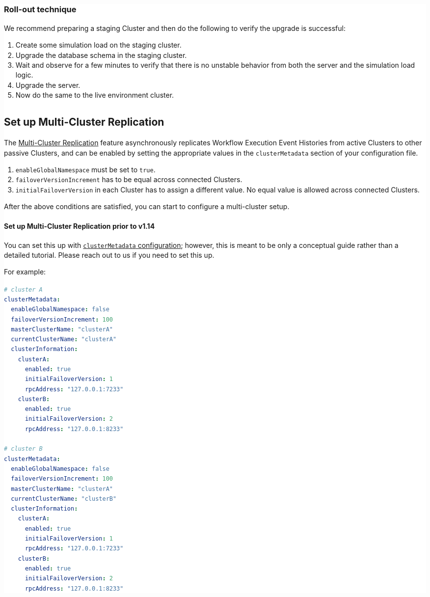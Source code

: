 ### Roll-out technique

We recommend preparing a staging Cluster and then do the following to verify the upgrade is successful:

1. Create some simulation load on the staging cluster.
2. Upgrade the database schema in the staging cluster.
3. Wait and observe for a few minutes to verify that there is no unstable behavior from both the server and the simulation load logic.
4. Upgrade the server.
5. Now do the same to the live environment cluster.

## Set up Multi-Cluster Replication

The [Multi-Cluster Replication](/clusters#multi-cluster-replication) feature asynchronously replicates Workflow Execution Event Histories from active Clusters to other passive Clusters, and can be enabled by setting the appropriate values in the `clusterMetadata` section of your configuration file.

1. `enableGlobalNamespace` must be set to `true`.
2. `failoverVersionIncrement` has to be equal across connected Clusters.
3. `initialFailoverVersion` in each Cluster has to assign a different value.
   No equal value is allowed across connected Clusters.

After the above conditions are satisfied, you can start to configure a multi-cluster setup.

#### Set up Multi-Cluster Replication prior to v1.14

You can set this up with [`clusterMetadata` configuration](/references/configuration#clustermetadata); however, this is meant to be only a conceptual guide rather than a detailed tutorial.
Please reach out to us if you need to set this up.

For example:

```yaml
# cluster A
clusterMetadata:
  enableGlobalNamespace: false
  failoverVersionIncrement: 100
  masterClusterName: "clusterA"
  currentClusterName: "clusterA"
  clusterInformation:
    clusterA:
      enabled: true
      initialFailoverVersion: 1
      rpcAddress: "127.0.0.1:7233"
    clusterB:
      enabled: true
      initialFailoverVersion: 2
      rpcAddress: "127.0.0.1:8233"

# cluster B
clusterMetadata:
  enableGlobalNamespace: false
  failoverVersionIncrement: 100
  masterClusterName: "clusterA"
  currentClusterName: "clusterB"
  clusterInformation:
    clusterA:
      enabled: true
      initialFailoverVersion: 1
      rpcAddress: "127.0.0.1:7233"
    clusterB:
      enabled: true
      initialFailoverVersion: 2
      rpcAddress: "127.0.0.1:8233"
```

